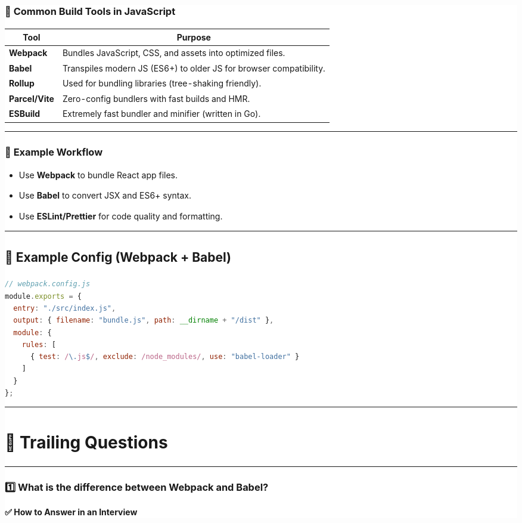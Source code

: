 ### 🔹 **Common Build Tools in JavaScript**

|Tool|Purpose|
|---|---|
|**Webpack**|Bundles JavaScript, CSS, and assets into optimized files.|
|**Babel**|Transpiles modern JS (ES6+) to older JS for browser compatibility.|
|**Rollup**|Used for bundling libraries (tree-shaking friendly).|
|**Parcel/Vite**|Zero-config bundlers with fast builds and HMR.|
|**ESBuild**|Extremely fast bundler and minifier (written in Go).|

---

### 🔹 **Example Workflow**

- Use **Webpack** to bundle React app files.
    
- Use **Babel** to convert JSX and ES6+ syntax.
    
- Use **ESLint/Prettier** for code quality and formatting.
    

---

## 🧩 **Example Config (Webpack + Babel)**

```js
// webpack.config.js
module.exports = {
  entry: "./src/index.js",
  output: { filename: "bundle.js", path: __dirname + "/dist" },
  module: {
    rules: [
      { test: /\.js$/, exclude: /node_modules/, use: "babel-loader" }
    ]
  }
};
```

---

# 🔄 **Trailing Questions**

---

### **1️⃣ What is the difference between Webpack and Babel?**

#### ✅ **How to Answer in an Interview**
